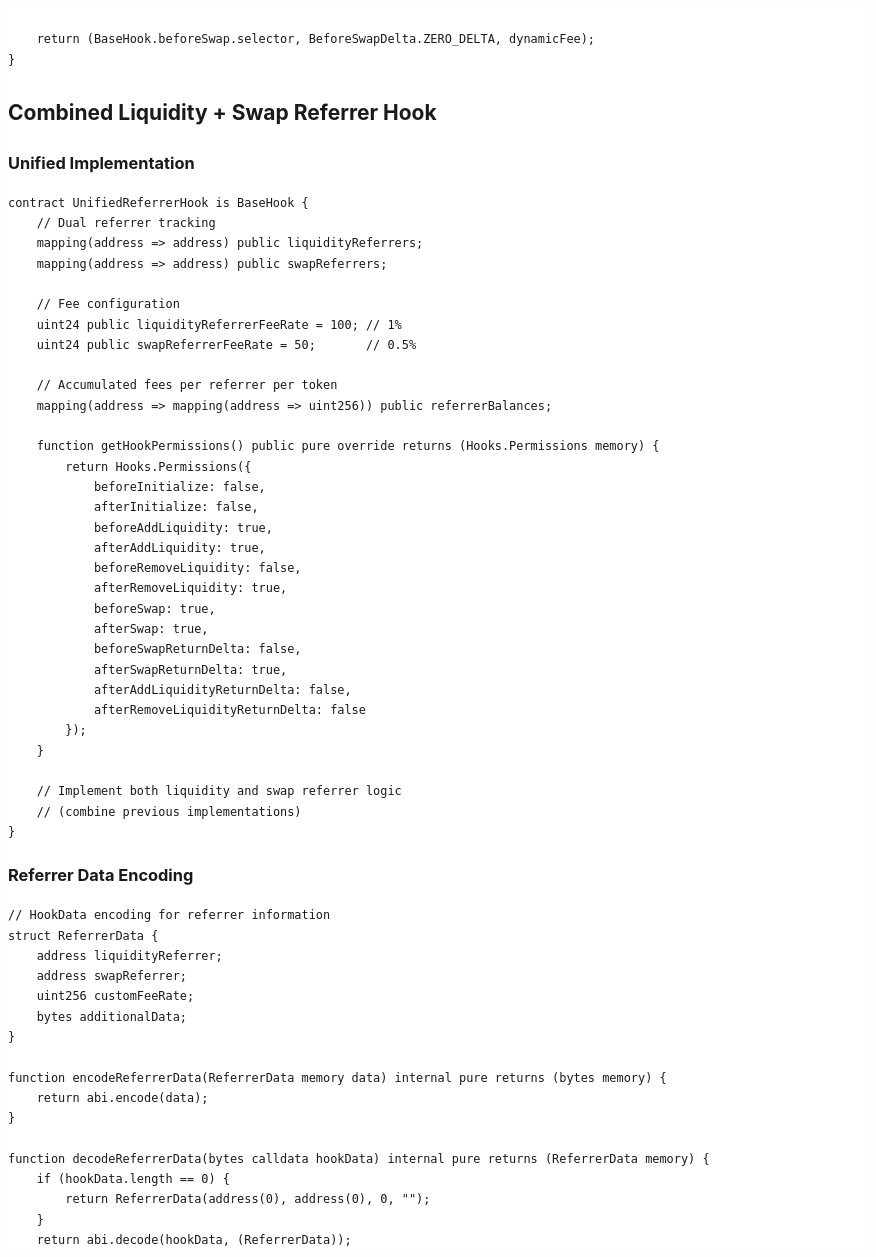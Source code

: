 ```solidity
    
    return (BaseHook.beforeSwap.selector, BeforeSwapDelta.ZERO_DELTA, dynamicFee);
}
```

## Combined Liquidity + Swap Referrer Hook

### Unified Implementation
```solidity
contract UnifiedReferrerHook is BaseHook {
    // Dual referrer tracking
    mapping(address => address) public liquidityReferrers;
    mapping(address => address) public swapReferrers;
    
    // Fee configuration
    uint24 public liquidityReferrerFeeRate = 100; // 1%
    uint24 public swapReferrerFeeRate = 50;       // 0.5%
    
    // Accumulated fees per referrer per token
    mapping(address => mapping(address => uint256)) public referrerBalances;
    
    function getHookPermissions() public pure override returns (Hooks.Permissions memory) {
        return Hooks.Permissions({
            beforeInitialize: false,
            afterInitialize: false,
            beforeAddLiquidity: true,
            afterAddLiquidity: true,
            beforeRemoveLiquidity: false,
            afterRemoveLiquidity: true,
            beforeSwap: true,
            afterSwap: true,
            beforeSwapReturnDelta: false,
            afterSwapReturnDelta: true,
            afterAddLiquidityReturnDelta: false,
            afterRemoveLiquidityReturnDelta: false
        });
    }
    
    // Implement both liquidity and swap referrer logic
    // (combine previous implementations)
}
```

### Referrer Data Encoding
```solidity
// HookData encoding for referrer information
struct ReferrerData {
    address liquidityReferrer;
    address swapReferrer;
    uint256 customFeeRate;
    bytes additionalData;
}

function encodeReferrerData(ReferrerData memory data) internal pure returns (bytes memory) {
    return abi.encode(data);
}

function decodeReferrerData(bytes calldata hookData) internal pure returns (ReferrerData memory) {
    if (hookData.length == 0) {
        return ReferrerData(address(0), address(0), 0, "");
    }
    return abi.decode(hookData, (ReferrerData));
```